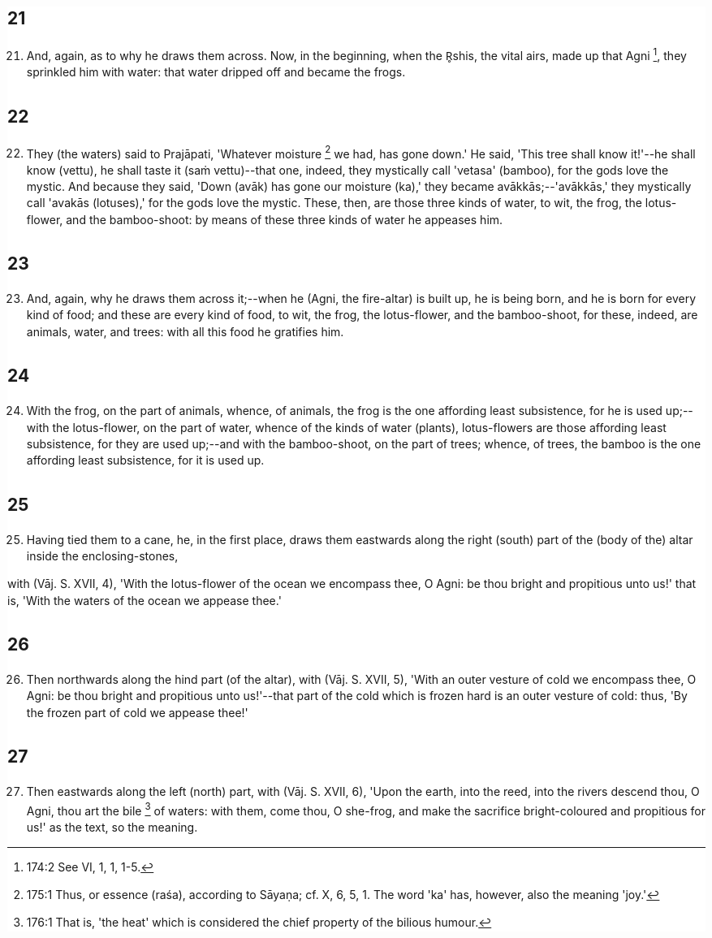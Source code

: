 ## 21
21. And, again, as to why he draws them across. Now, in the beginning, when the R̥shis, the vital airs, made up that Agni [^fn_297], they sprinkled him with water: that water dripped off and became the frogs.

[^fn_297]: 174:2 See VI, 1, 1, 1-5.

## 22
22. They (the waters) said to Prajāpati, 'Whatever moisture [^fn_298] we had, has gone down.' He said, 'This tree shall know it!'--he shall know (vettu), he shall taste it (saṁ vettu)--that one, indeed, they mystically call 'vetasa' (bamboo), for the gods love the mystic. And because they said, 'Down (avāk) has gone our moisture (ka),' they became avākkās;--'avākkās,' they mystically call 'avakās (lotuses),' for the gods love the mystic. These, then, are those three kinds of water, to wit, the frog, the lotus-flower, and the bamboo-shoot: by means of these three kinds of water he appeases him.

[^fn_298]: 175:1 Thus, or essence (raśa), according to Sāyaṇa; cf. X, 6, 5, 1. The word 'ka' has, however, also the meaning 'joy.'

## 23
23. And, again, why he draws them across it;--when he (Agni, the fire-altar) is built up, he is being born, and he is born for every kind of food; and these are every kind of food, to wit, the frog, the lotus-flower, and the bamboo-shoot, for these, indeed, are animals, water, and trees: with all this food he gratifies him.

## 24
24. With the frog, on the part of animals, whence, of animals, the frog is the one affording least subsistence, for he is used up;--with the lotus-flower, on the part of water, whence of the kinds of water (plants), lotus-flowers are those affording least subsistence, for they are used up;--and with the bamboo-shoot, on the part of trees; whence, of trees, the bamboo is the one affording least subsistence, for it is used up.

## 25
25. Having tied them to a cane, he, in the first place, draws them eastwards along the right (south) part of the (body of the) altar inside the enclosing-stones,

with (Vāj. S. XVII, 4), 'With the lotus-flower of the ocean we encompass thee, O Agni: be thou bright and propitious unto us!' that is, 'With the waters of the ocean we appease thee.'

## 26
26. Then northwards along the hind part (of the altar), with (Vāj. S. XVII, 5), 'With an outer vesture of cold we encompass thee, O Agni: be thou bright and propitious unto us!'--that part of the cold which is frozen hard is an outer vesture of cold: thus, 'By the frozen part of cold we appease thee!'

## 27
27. Then eastwards along the left (north) part, with (Vāj. S. XVII, 6), 'Upon the earth, into the reed, into the rivers descend thou, O Agni, thou art the bile [^fn_299] of waters: with them, come thou, O she-frog, and make the sacrifice bright-coloured and propitious for us!' as the text, so the meaning.


[^fn_289]: 169:1 Or rather, he pours water on it (the altar).
[^fn_290]: 169:2 That is, from the lower (or hindmost) point where the right  wing joins the body of the altar. Re there places a stone, from which he begins the sprinkling of the altar.
[^fn_291]: 170:1 See IX, I, 1, 33.
[^fn_292]: 171:1 The burning heat of the fire, and all physical and mental suffering.
[^fn_293]: 171:2 Viz. the stone, or the pot, according to others; cf. Katy. Śrautas. XVIII, 2, 5-8. According to Prof. Weber the stone is meant to represent the hungry greed of the fire.
[^fn_294]: 172:1 The intervening numbers here omitted increase by multiples of ten.
[^fn_295]: 173:1 ? That is to say, he need not touch the altar more than once.
[^fn_296]: 174:1 That is with the verse Vāj. S. XII, 54, beginning 'Lokam pr̥ṇa,' 'Fill thou the space;' see part iii, p. 153 note.
[^fn_299]: 176:1 That is, 'the heat' which is considered the chief property of the bilious humour.
[^fn_300]: 176:2 The procedure in this case is an exact counterpart of the ploughing of the altar-site, for which see VII, 2, 2, 8-12, with notes. Hence also the verbs expressive of the two actions are closely analogous, viz. vikr̥shati and vikarshati.
[^fn_301]: 178:1 The Gāyatra-sāman is the hymn-tune composed on the verse called 'the Gāyatrī,' par excelleṇce, or 'Sāvitrī' (tat savitur varenyam, Rig-veda III, 62, 10), which plays an important part in the religious fife of the Hindu. The verse, as figured for chanting, is given, Sāma-v. Calc. ed. vol. v, p. 60 1. On the present occasion, according to Lāṭy. Śr. I, 5, 11, a different text, viz. Sāma-v. II, 8, 14 (R̥g-veda IX, 66, 19, agna āyūṁshi payase), is to be sung to this tune.
[^fn_302]: 179:1 The Rathantara, Br̥hat, Vāmadevya, and Yajñāyajñiya tunes are apparently to be sung here on their original texts (Sāma-v. II, 30, 31, abhi tvā śūra nonumaḥ; II, 159, 160, tvām id dhi havāmahe; II, 32, 33, kayā naś citra ā bhuvat; and II, 53, 54, yajñā-yajñā vo agnaye), though hardly in their elaborate setting, as performed in chanting.
[^fn_302]: 179:1 The Rathantara, Br̥hat, Vāmadevya, and Yajñāyajñiya tunes are apparently to be sung here on their original texts (Sāma-v. II, 30, 31, abhi tvā śūra nonumaḥ; II, 159, 160, tvām id dhi havāmahe; II, 32, 33, kayā naś citra ā bhuvat; and II, 53, 54, yajñā-yajñā vo agnaye), though hardly in their elaborate setting, as performed in chanting.
[^fn_302]: 179:1 The Rathantara, Br̥hat, Vāmadevya, and Yajñāyajñiya tunes are apparently to be sung here on their original texts (Sāma-v. II, 30, 31, abhi tvā śūra nonumaḥ; II, 159, 160, tvām id dhi havāmahe; II, 32, 33, kayā naś citra ā bhuvat; and II, 53, 54, yajñā-yajñā vo agnaye), though hardly in their elaborate setting, as performed in chanting.
[^fn_302]: 179:1 The Rathantara, Br̥hat, Vāmadevya, and Yajñāyajñiya tunes are apparently to be sung here on their original texts (Sāma-v. II, 30, 31, abhi tvā śūra nonumaḥ; II, 159, 160, tvām id dhi havāmahe; II, 32, 33, kayā naś citra ā bhuvat; and II, 53, 54, yajñā-yajñā vo agnaye), though hardly in their elaborate setting, as performed in chanting.
[^fn_303]: 179:2 It should be remembered that the chanting of the Yajñāyajñiya (or Agnishṭoma)-sāman marks the completion (saṁsthā) of the ordinary (Agnishṭoma) Soma-sacrifice.
[^fn_304]: 180:1 The Prajāpati-hr̥daya, or Prajāpater hr̥dayam, as figured for chanting, is given, Sāma-v. Calc. ed. vol. ii, p. 499. It consists of the words, imāḥ prajāḥ prajāpate(r) hr̥dayam prajārūpam ajījane, with inserted stobhas and modulations. It is followed by a simpler form, which is perhaps the one used on the present occasion.
[^fn_305]: 180:2 Viz. on the place where the right wing joins the body of the altar. According to other authorities, the Śyaita hymn-tune is likewise to be sung near the left arm-pit (or, according to Sāṇḍilya, at the place where the Adhvaryu mounts the altar). For other variations, see Weber, Ind. Stud. XIII, p. 276. I do not think that the ritual of the White Yajus, in omitting the left arm-pit, shows any gap or inconsistency, since the right arm-pit is marked out, not for any bodily parallelism, but for the simple reason that it is supposed to indicate the position of the heart. Whilst all the other places on which hymns are sung are essential parts of the bird Agni, the arm-pit is not an essential part, but is merely indicative of the central organ of the body. Lāṭy. I, 5, 11 seqq. supplies the following directions, apparently implying a somewhat different order of procedure from that followed in our text: He passes along the south, and whilst standing (east of the altar) with his face towards the west, he sings the Gāyatra at the head. Returning, he sings the Rathantara at the right wing. Going round behind, he sings the Br̥hat at the left wing. Going back, and standing behind the tail, with his face towards the east, he sings the Yajñāyajñiya. The Vāmadevya he sings at the right, and the Prajāpati-hr̥daya at the left, arm-pit. Then follow different views held by different teachers.--With this ceremony, by which homage is paid to the different parts of Agni-Prajāpati's body, compare the similar, but more elaborate, ceremony of the Parimādaḥ at the Mahāvrata, X, 1, 2, 9 with note.
[^fn_306]: 181:1 That is, by taking the auricles as parts of the heart.
[^fn_307]: 181:2 According to Lāṭy. I, 5, 1 seq., it is the Prastotr̥ who sings these sāmans. A similar conflict of competence in this respect is referred to not only in regard to detached sāmans (cf. Kāty. IV, 9, 6-9), but even in regard to such solemn performances as the chanting of the Mahāvrata-sāman (cf. note on X, 1, 1, 5).
[^fn_308]: 181:3 Vi-cita, in this sense, appears to be a ἅπαξ λεγόμενον. Sāyaṇa seems to have read vijita (parābhūta, defeated) instead.